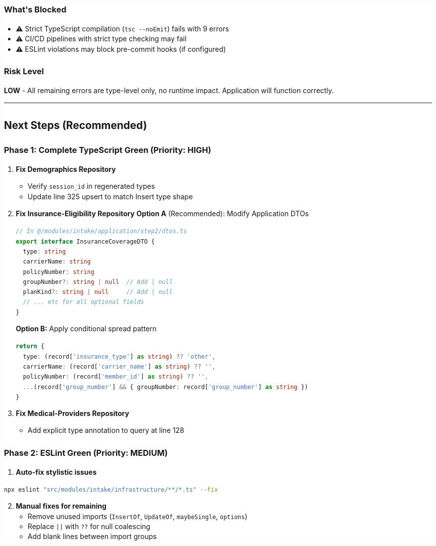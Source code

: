 ### What's Blocked
- ⚠️ Strict TypeScript compilation (`tsc --noEmit`) fails with 9 errors
- ⚠️ CI/CD pipelines with strict type checking may fail
- ⚠️ ESLint violations may block pre-commit hooks (if configured)

### Risk Level
**LOW** - All remaining errors are type-level only, no runtime impact. Application will function correctly.

---

## Next Steps (Recommended)

### Phase 1: Complete TypeScript Green (Priority: HIGH)
1. **Fix Demographics Repository**
   - Verify `session_id` in regenerated types
   - Update line 325 upsert to match Insert type shape

2. **Fix Insurance-Eligibility Repository**
   **Option A** (Recommended): Modify Application DTOs
   ```typescript
   // In @/modules/intake/application/step2/dtos.ts
   export interface InsuranceCoverageDTO {
     type: string
     carrierName: string
     policyNumber: string
     groupNumber?: string | null  // Add | null
     planKind?: string | null     // Add | null
     // ... etc for all optional fields
   }
   ```

   **Option B:** Apply conditional spread pattern
   ```typescript
   return {
     type: (record['insurance_type'] as string) ?? 'other',
     carrierName: (record['carrier_name'] as string) ?? '',
     policyNumber: (record['member_id'] as string) ?? '',
     ...(record['group_number'] && { groupNumber: record['group_number'] as string })
   }
   ```

3. **Fix Medical-Providers Repository**
   - Add explicit type annotation to query at line 128

### Phase 2: ESLint Green (Priority: MEDIUM)
1. **Auto-fix stylistic issues**
```bash
npx eslint "src/modules/intake/infrastructure/**/*.ts" --fix
```

2. **Manual fixes for remaining**
   - Remove unused imports (`InsertOf`, `UpdateOf`, `maybeSingle`, `options`)
   - Replace `||` with `??` for null coalescing
   - Add blank lines between import groups
